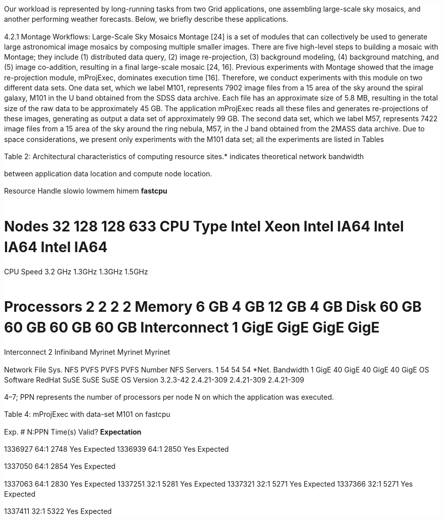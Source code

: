Our workload is represented by long-running tasks from two Grid applications, one assembling large-scale sky mosaics, and another performing weather forecasts. Below, we briefly describe these applications.

4.2.1 Montage Workflows: Large-Scale Sky Mosaics Montage [24] is a set of modules that can collectively be used to generate large astronomical image mosaics by composing multiple smaller images. There are five high-level steps to building a mosaic with Montage; they include (1) distributed data query, (2) image re-projection, (3) background modeling, (4) background matching, and (5) image co-addition, resulting in a final large-scale mosaic [24, 16]. Previous experiments with Montage showed that the image re-projection module, mProjExec, dominates execution time
[16]. Therefore, we conduct experiments with this module on two different data sets. One data set, which we label M101, represents 7902 image files from a 15 area of the sky around the spiral galaxy, M101 in the U band obtained from the SDSS data archive. Each file has an approximate size of 5.8 MB, resulting in the total size of the raw data to be approximately 45 GB. The application mProjExec reads all these files and generates re-projections of these images, generating as output a data set of approximately 99 GB. The second data set, which we label M57, represents 7422 image files from a 15 area of the sky around the ring nebula, M57, in the J band obtained from the 2MASS data archive. Due to space considerations, we present only experiments with the M101 data set; all the experiments are listed in Tables

Table 2: Architectural characteristics of computing resource sites.* indicates theoretical network bandwidth

between application data location and compute node location.

Resource Handle slowio lowmem himem **fastcpu**

# Nodes 32 128 128 633 CPU Type Intel Xeon Intel IA64 Intel IA64 Intel IA64

CPU Speed 3.2 GHz 1.3GHz 1.3GHz 1.5GHz

# Processors 2 2 2 2 Memory 6 GB 4 GB 12 GB 4 GB Disk 60 GB 60 GB 60 GB 60 GB Interconnect 1 GigE GigE GigE GigE

Interconnect 2 Infiniband Myrinet Myrinet Myrinet

Network File Sys. NFS PVFS PVFS PVFS Number NFS Servers. 1 54 54 54 *Net. Bandwidth 1 GigE 40 GigE 40 GigE 40 GigE OS Software RedHat SuSE SuSE SuSE OS Version 3.2.3-42 2.4.21-309 2.4.21-309 2.4.21-309

4–7; PPN represents the number of processors per node N on which the application was executed.

Table 4: mProjExec with data-set M101 on fastcpu

Exp. # N:PPN Time(s) Valid? **Expectation**

1336927 64:1 2748 Yes Expected 1336939 64:1 2850 Yes Expected

1337050 64:1 2854 Yes Expected

1337063 64:1 2830 Yes Expected 1337251 32:1 5281 Yes Expected 1337321 32:1 5271 Yes Expected 1337366 32:1 5271 Yes Expected

1337411 32:1 5322 Yes Expected
